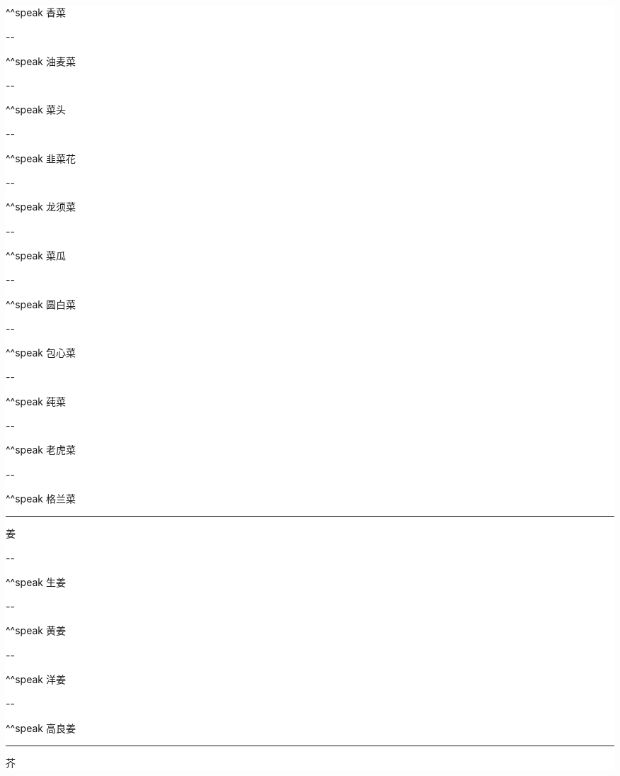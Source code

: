 ^^speak 香菜

--

^^speak 油麦菜

--

^^speak 菜头

--

^^speak 韭菜花

--

^^speak 龙须菜

--

^^speak 菜瓜

--

^^speak 圆白菜

--

^^speak 包心菜

--

^^speak 莼菜

--

^^speak 老虎菜

--

^^speak 格兰菜

---

姜

--

^^speak 生姜

--

^^speak 黄姜

--

^^speak 洋姜

--

^^speak 高良姜

---

芥

